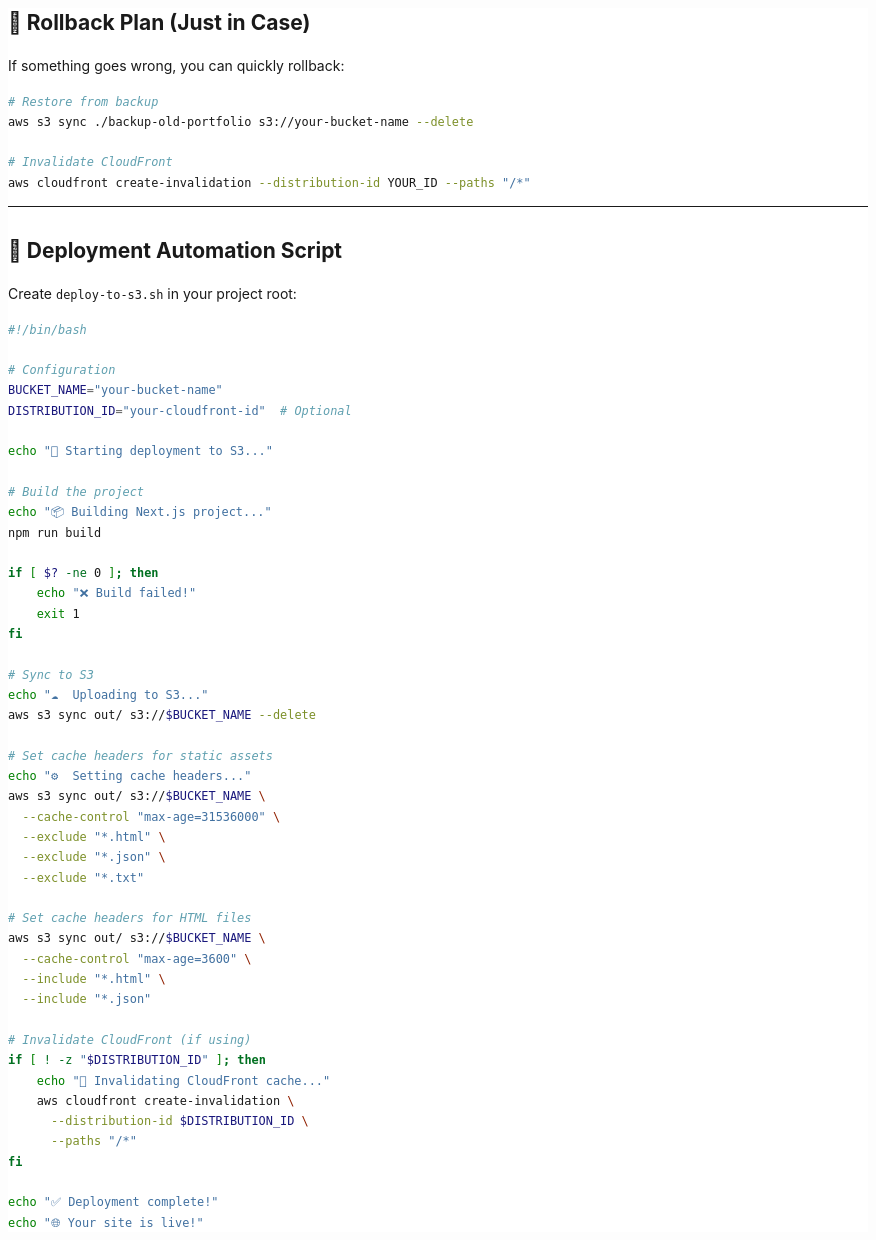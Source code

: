 
## 💾 Rollback Plan (Just in Case)

If something goes wrong, you can quickly rollback:

```bash
# Restore from backup
aws s3 sync ./backup-old-portfolio s3://your-bucket-name --delete

# Invalidate CloudFront
aws cloudfront create-invalidation --distribution-id YOUR_ID --paths "/*"
```

---

## 🔄 Deployment Automation Script

Create `deploy-to-s3.sh` in your project root:

```bash
#!/bin/bash

# Configuration
BUCKET_NAME="your-bucket-name"
DISTRIBUTION_ID="your-cloudfront-id"  # Optional

echo "🚀 Starting deployment to S3..."

# Build the project
echo "📦 Building Next.js project..."
npm run build

if [ $? -ne 0 ]; then
    echo "❌ Build failed!"
    exit 1
fi

# Sync to S3
echo "☁️  Uploading to S3..."
aws s3 sync out/ s3://$BUCKET_NAME --delete

# Set cache headers for static assets
echo "⚙️  Setting cache headers..."
aws s3 sync out/ s3://$BUCKET_NAME \
  --cache-control "max-age=31536000" \
  --exclude "*.html" \
  --exclude "*.json" \
  --exclude "*.txt"

# Set cache headers for HTML files
aws s3 sync out/ s3://$BUCKET_NAME \
  --cache-control "max-age=3600" \
  --include "*.html" \
  --include "*.json"

# Invalidate CloudFront (if using)
if [ ! -z "$DISTRIBUTION_ID" ]; then
    echo "🔄 Invalidating CloudFront cache..."
    aws cloudfront create-invalidation \
      --distribution-id $DISTRIBUTION_ID \
      --paths "/*"
fi

echo "✅ Deployment complete!"
echo "🌐 Your site is live!"
```